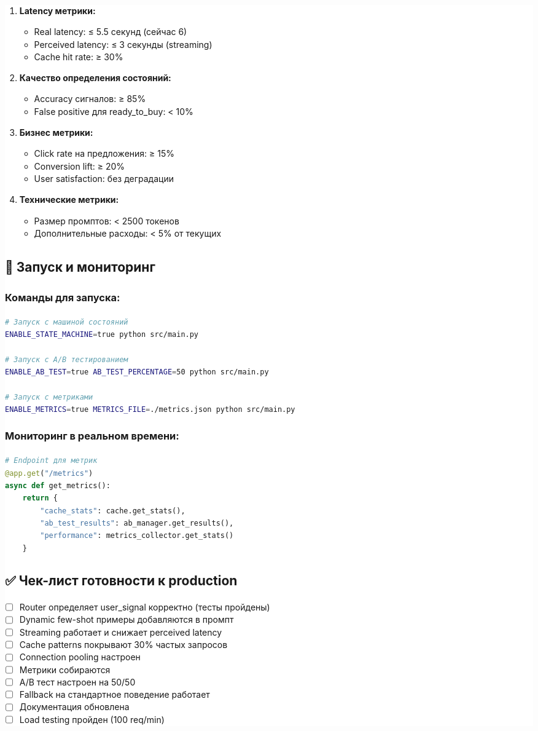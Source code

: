 1. **Latency метрики:**
   - Real latency: ≤ 5.5 секунд (сейчас 6)
   - Perceived latency: ≤ 3 секунды (streaming)
   - Cache hit rate: ≥ 30%

2. **Качество определения состояний:**
   - Accuracy сигналов: ≥ 85%
   - False positive для ready_to_buy: < 10%

3. **Бизнес метрики:**
   - Click rate на предложения: ≥ 15%
   - Conversion lift: ≥ 20%
   - User satisfaction: без деградации

4. **Технические метрики:**
   - Размер промптов: < 2500 токенов
   - Дополнительные расходы: < 5% от текущих

## 🚀 Запуск и мониторинг

### Команды для запуска:

```bash
# Запуск с машиной состояний
ENABLE_STATE_MACHINE=true python src/main.py

# Запуск с A/B тестированием
ENABLE_AB_TEST=true AB_TEST_PERCENTAGE=50 python src/main.py

# Запуск с метриками
ENABLE_METRICS=true METRICS_FILE=./metrics.json python src/main.py
```

### Мониторинг в реальном времени:

```python
# Endpoint для метрик
@app.get("/metrics")
async def get_metrics():
    return {
        "cache_stats": cache.get_stats(),
        "ab_test_results": ab_manager.get_results(),
        "performance": metrics_collector.get_stats()
    }
```

## ✅ Чек-лист готовности к production

- [ ] Router определяет user_signal корректно (тесты пройдены)
- [ ] Dynamic few-shot примеры добавляются в промпт
- [ ] Streaming работает и снижает perceived latency
- [ ] Cache patterns покрывают 30% частых запросов
- [ ] Connection pooling настроен
- [ ] Метрики собираются
- [ ] A/B тест настроен на 50/50
- [ ] Fallback на стандартное поведение работает
- [ ] Документация обновлена
- [ ] Load testing пройден (100 req/min)
